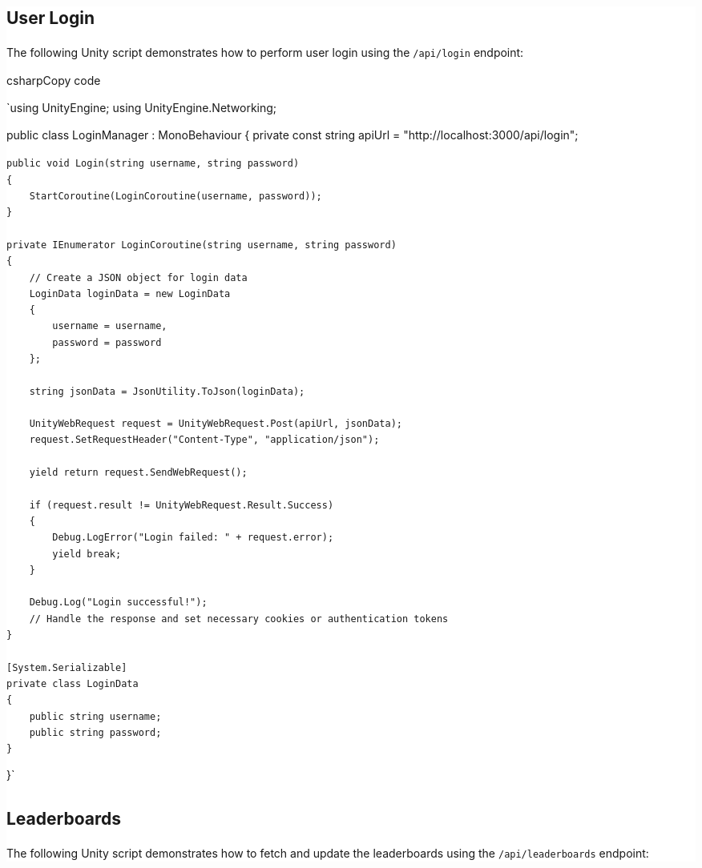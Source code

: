 ## User Login

The following Unity script demonstrates how to perform user login using the `/api/login` endpoint:

csharpCopy code

`using UnityEngine;
using UnityEngine.Networking;

public class LoginManager : MonoBehaviour
{
    private const string apiUrl = "http://localhost:3000/api/login";

    public void Login(string username, string password)
    {
        StartCoroutine(LoginCoroutine(username, password));
    }

    private IEnumerator LoginCoroutine(string username, string password)
    {
        // Create a JSON object for login data
        LoginData loginData = new LoginData
        {
            username = username,
            password = password
        };

        string jsonData = JsonUtility.ToJson(loginData);

        UnityWebRequest request = UnityWebRequest.Post(apiUrl, jsonData);
        request.SetRequestHeader("Content-Type", "application/json");

        yield return request.SendWebRequest();

        if (request.result != UnityWebRequest.Result.Success)
        {
            Debug.LogError("Login failed: " + request.error);
            yield break;
        }

        Debug.Log("Login successful!");
        // Handle the response and set necessary cookies or authentication tokens
    }

    [System.Serializable]
    private class LoginData
    {
        public string username;
        public string password;
    }
}` 

## Leaderboards

The following Unity script demonstrates how to fetch and update the leaderboards using the `/api/leaderboards` endpoint:

